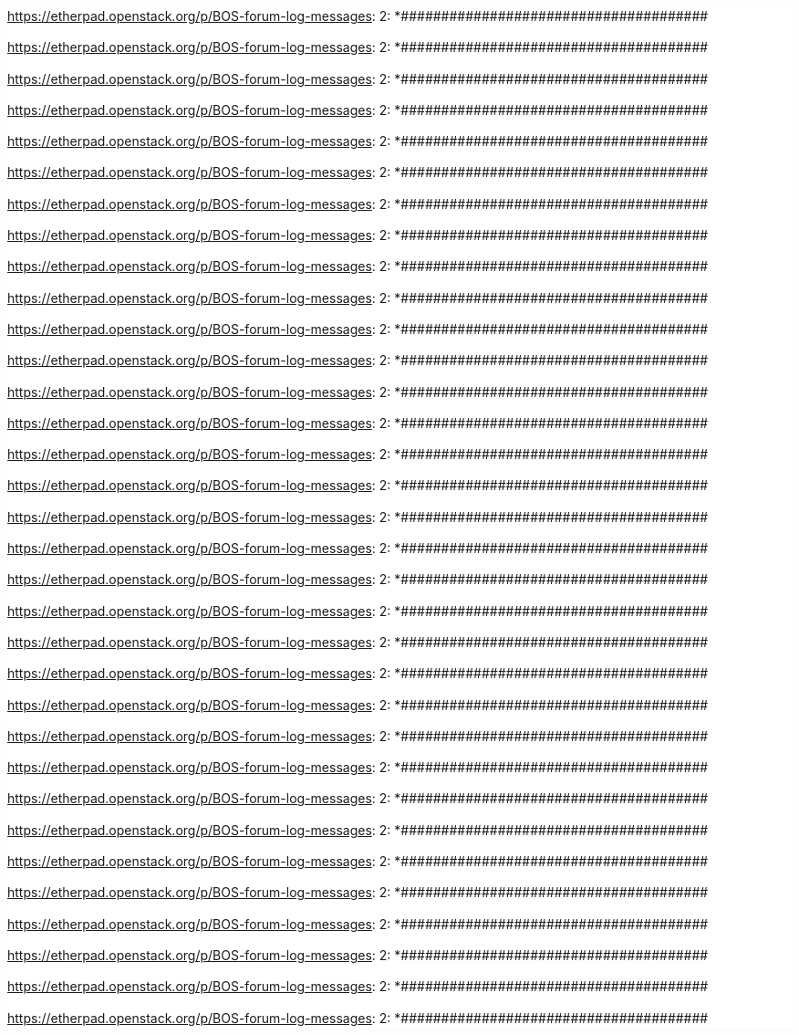 https://etherpad.openstack.org/p/BOS-forum-log-messages: 2: *######################################

https://etherpad.openstack.org/p/BOS-forum-log-messages: 2: *######################################

https://etherpad.openstack.org/p/BOS-forum-log-messages: 2: *######################################

https://etherpad.openstack.org/p/BOS-forum-log-messages: 2: *######################################

https://etherpad.openstack.org/p/BOS-forum-log-messages: 2: *######################################

https://etherpad.openstack.org/p/BOS-forum-log-messages: 2: *######################################

https://etherpad.openstack.org/p/BOS-forum-log-messages: 2: *######################################

https://etherpad.openstack.org/p/BOS-forum-log-messages: 2: *######################################

https://etherpad.openstack.org/p/BOS-forum-log-messages: 2: *######################################

https://etherpad.openstack.org/p/BOS-forum-log-messages: 2: *######################################

https://etherpad.openstack.org/p/BOS-forum-log-messages: 2: *######################################

https://etherpad.openstack.org/p/BOS-forum-log-messages: 2: *######################################

https://etherpad.openstack.org/p/BOS-forum-log-messages: 2: *######################################

https://etherpad.openstack.org/p/BOS-forum-log-messages: 2: *######################################

https://etherpad.openstack.org/p/BOS-forum-log-messages: 2: *######################################

https://etherpad.openstack.org/p/BOS-forum-log-messages: 2: *######################################

https://etherpad.openstack.org/p/BOS-forum-log-messages: 2: *######################################

https://etherpad.openstack.org/p/BOS-forum-log-messages: 2: *######################################

https://etherpad.openstack.org/p/BOS-forum-log-messages: 2: *######################################

https://etherpad.openstack.org/p/BOS-forum-log-messages: 2: *######################################

https://etherpad.openstack.org/p/BOS-forum-log-messages: 2: *######################################

https://etherpad.openstack.org/p/BOS-forum-log-messages: 2: *######################################

https://etherpad.openstack.org/p/BOS-forum-log-messages: 2: *######################################

https://etherpad.openstack.org/p/BOS-forum-log-messages: 2: *######################################

https://etherpad.openstack.org/p/BOS-forum-log-messages: 2: *######################################

https://etherpad.openstack.org/p/BOS-forum-log-messages: 2: *######################################

https://etherpad.openstack.org/p/BOS-forum-log-messages: 2: *######################################

https://etherpad.openstack.org/p/BOS-forum-log-messages: 2: *######################################

https://etherpad.openstack.org/p/BOS-forum-log-messages: 2: *######################################

https://etherpad.openstack.org/p/BOS-forum-log-messages: 2: *######################################

https://etherpad.openstack.org/p/BOS-forum-log-messages: 2: *######################################

https://etherpad.openstack.org/p/BOS-forum-log-messages: 2: *######################################

https://etherpad.openstack.org/p/BOS-forum-log-messages: 2: *######################################

